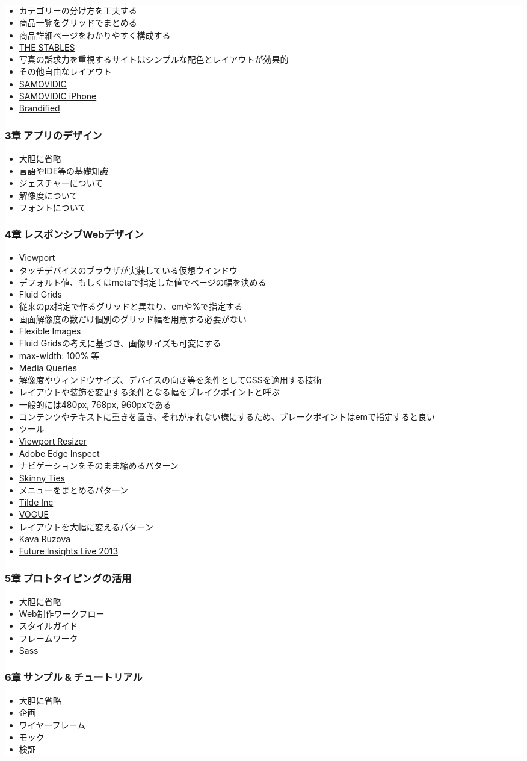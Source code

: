  + カテゴリーの分け方を工夫する
 + 商品一覧をグリッドでまとめる
 + 商品詳細ページをわかりやすく構成する
 + [THE STABLES](http://thestables.jp)
 + 写真の訴求力を重視するサイトはシンプルな配色とレイアウトが効果的
+ その他自由なレイアウト
 + [SAMOVIDIC](http://www.samovidic.com)
 + [SAMOVIDIC iPhone](http://www.samovidic.com/mobile/iphone)
 + [Brandified](http://www.brandified.co.uk/work)

### 3章 アプリのデザイン
+ 大胆に省略
 + 言語やIDE等の基礎知識
 + ジェスチャーについて
 + 解像度について
 + フォントについて

### 4章 レスポンシブWebデザイン
+ Viewport
 + タッチデバイスのブラウザが実装している仮想ウインドウ
 + デフォルト値、もしくはmetaで指定した値でページの幅を決める
+ Fluid Grids
 + 従来のpx指定で作るグリッドと異なり、emや%で指定する
 + 画面解像度の数だけ個別のグリッド幅を用意する必要がない
+ Flexible Images
 + Fluid Gridsの考えに基づき、画像サイズも可変にする
 + max-width: 100% 等
+ Media Queries
 + 解像度やウィンドウサイズ、デバイスの向き等を条件としてCSSを適用する技術
 + レイアウトや装飾を変更する条件となる幅をブレイクポイントと呼ぶ
 + 一般的には480px, 768px, 960pxである
 + コンテンツやテキストに重きを置き、それが崩れない様にするため、ブレークポイントはemで指定すると良い
+ ツール
 + [Viewport Resizer](http://lab.maltewassermann.com/viewport-resizer)
 + Adobe Edge Inspect
+ ナビゲーションをそのまま縮めるパターン
 + [Skinny Ties](http://skinnyties.com) 
+ メニューをまとめるパターン
 + [Tilde Inc](http://www.tilde.io)
 + [VOGUE](http://www.vogue.co.uk)
+ レイアウトを大幅に変えるパターン
 + [Kava Ruzova](http://www.kavaruzova.cz)
 + [Future Insights Live 2013](https://futureinsightslive.com/las-vegas-2013)

### 5章 プロトタイピングの活用
+ 大胆に省略
 + Web制作ワークフロー
 + スタイルガイド
 + フレームワーク
 + Sass

### 6章 サンプル & チュートリアル
+ 大胆に省略
 + 企画
 + ワイヤーフレーム
 + モック
 + 検証
